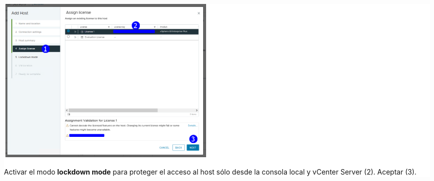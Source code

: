 <img src="./media/image6.png" style="width:4.27419in;height:3.22135in"
alt="A screenshot of a computer Description automatically generated" />

Activar el modo **lockdown mode** para proteger el acceso al host sólo desde
la consola local y vCenter Server (2). Aceptar (3).
